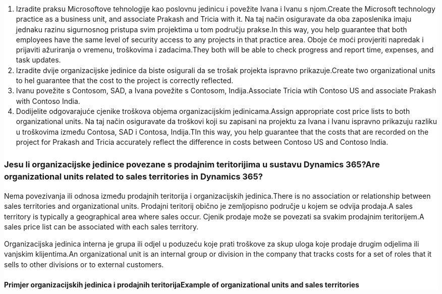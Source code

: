 1. <span data-ttu-id="a1e97-148">Izradite praksu Microsoftove tehnologije kao poslovnu jedinicu i povežite Ivana i Ivanu s njom.</span><span class="sxs-lookup"><span data-stu-id="a1e97-148">Create the Microsoft technology practice as a business unit, and associate Prakash and Tricia with it.</span></span> <span data-ttu-id="a1e97-149">Na taj način osiguravate da oba zaposlenika imaju jednaku razinu sigurnosnog pristupa svim projektima u tom području prakse.</span><span class="sxs-lookup"><span data-stu-id="a1e97-149">In this way, you help guarantee that both employees have the same level of security access to any projects in that practice area.</span></span> <span data-ttu-id="a1e97-150">Oboje će moći provjeriti napredak i prijaviti ažuriranja o vremenu, troškovima i zadacima.</span><span class="sxs-lookup"><span data-stu-id="a1e97-150">They both will be able to check progress and report time, expenses, and task updates.</span></span> 
2. <span data-ttu-id="a1e97-151">Izradite dvije organizacijske jedinice da biste osigurali da se trošak projekta ispravno prikazuje.</span><span class="sxs-lookup"><span data-stu-id="a1e97-151">Create two organizational units to hel guarantee that the cost to the project is correctly reflected.</span></span> 
3. <span data-ttu-id="a1e97-152">Ivanu povežite s Contosom, SAD, a Ivana povežite s Contosom, Indija.</span><span class="sxs-lookup"><span data-stu-id="a1e97-152">Associate Tricia wtih Contoso US and associate Prakash with Contoso India.</span></span>
4. <span data-ttu-id="a1e97-153">Dodijelite odgovarajuće cjenike troškova objema organizacijskim jedinicama.</span><span class="sxs-lookup"><span data-stu-id="a1e97-153">Assign appropriate cost price lists to both organizational units.</span></span> <span data-ttu-id="a1e97-154">Na taj način osiguravate da troškovi koji su zapisani na projektu za Ivana i Ivanu ispravno prikazuju razliku u troškovima između Contosa, SAD i Contosa, Indija.</span><span class="sxs-lookup"><span data-stu-id="a1e97-154">TIn this way, you help guarantee that the costs that are recorded on the project for Prakash and Tricia accurately reflect the difference in costs between Contoso US and Contoso India.</span></span>

### <a name="are-organizational-units-related-to-sales-territories-in-dynamics-365"></a><span data-ttu-id="a1e97-155">Jesu li organizacijske jedinice povezane s prodajnim teritorijima u sustavu Dynamics 365?</span><span class="sxs-lookup"><span data-stu-id="a1e97-155">Are organizational units related to sales territories in Dynamics 365?</span></span>

<span data-ttu-id="a1e97-156">Nema povezivanja ili odnosa između prodajnih teritorija i organizacijskih jedinica.</span><span class="sxs-lookup"><span data-stu-id="a1e97-156">There is no association or relationship between sales territories and organizational units.</span></span> <span data-ttu-id="a1e97-157">Prodajni teritorij obično je zemljopisno područje u kojem se odvija prodaja.</span><span class="sxs-lookup"><span data-stu-id="a1e97-157">A sales territory is typically a geographical area where sales occur.</span></span> <span data-ttu-id="a1e97-158">Cjenik prodaje može se povezati sa svakim prodajnim teritorijem.</span><span class="sxs-lookup"><span data-stu-id="a1e97-158">A sales price list can be associated with each sales territory.</span></span>

<span data-ttu-id="a1e97-159">Organizacijska jedinica interna je grupa ili odjel u poduzeću koje prati troškove za skup uloga koje prodaje drugim odjelima ili vanjskim klijentima.</span><span class="sxs-lookup"><span data-stu-id="a1e97-159">An organizational unit is an internal group or division in the company that tracks costs for a set of roles that it sells to other divisions or to external customers.</span></span>

#### <a name="example-of-organizational-units-and-sales-territories"></a><span data-ttu-id="a1e97-160">Primjer organizacijskih jedinica i prodajnih teritorija</span><span class="sxs-lookup"><span data-stu-id="a1e97-160">Example of organizational units and sales territories</span></span>
